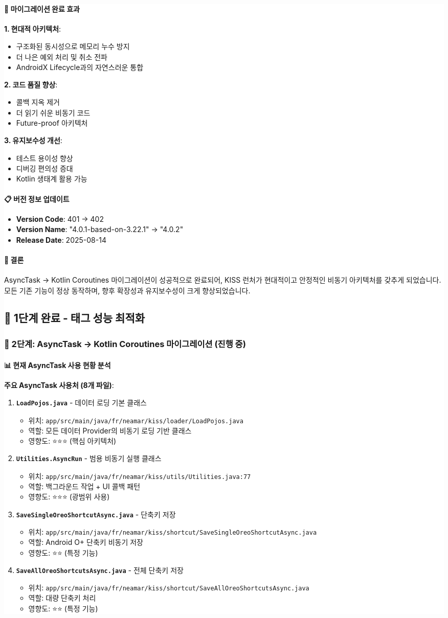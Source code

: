 #### 🎉 마이그레이션 완료 효과

**1. 현대적 아키텍처**:

- 구조화된 동시성으로 메모리 누수 방지
- 더 나은 예외 처리 및 취소 전파
- AndroidX Lifecycle과의 자연스러운 통합

**2. 코드 품질 향상**:

- 콜백 지옥 제거
- 더 읽기 쉬운 비동기 코드
- Future-proof 아키텍처

**3. 유지보수성 개선**:

- 테스트 용이성 향상
- 디버깅 편의성 증대
- Kotlin 생태계 활용 가능

#### 📋 버전 정보 업데이트

- **Version Code**: 401 → 402
- **Version Name**: "4.0.1-based-on-3.22.1" → "4.0.2"
- **Release Date**: 2025-08-14

#### 🎯 결론

AsyncTask → Kotlin Coroutines 마이그레이션이 성공적으로 완료되어, KISS 런처가 현대적이고 안정적인
비동기 아키텍처를 갖추게 되었습니다. 모든 기존 기능이 정상 동작하며, 향후 확장성과 유지보수성이
크게 향상되었습니다.

## 🎯 1단계 완료 - 태그 성능 최적화

### 🔄 2단계: AsyncTask → Kotlin Coroutines 마이그레이션 (진행 중)

#### 📊 현재 AsyncTask 사용 현황 분석

**주요 AsyncTask 사용처 (8개 파일)**:

1. **`LoadPojos.java`** - 데이터 로딩 기본 클래스
   - 위치: `app/src/main/java/fr/neamar/kiss/loader/LoadPojos.java`
   - 역할: 모든 데이터 Provider의 비동기 로딩 기반 클래스
   - 영향도: ⭐⭐⭐ (핵심 아키텍처)

2. **`Utilities.AsyncRun`** - 범용 비동기 실행 클래스
   - 위치: `app/src/main/java/fr/neamar/kiss/utils/Utilities.java:77`
   - 역할: 백그라운드 작업 + UI 콜백 패턴
   - 영향도: ⭐⭐⭐ (광범위 사용)

3. **`SaveSingleOreoShortcutAsync.java`** - 단축키 저장
   - 위치: `app/src/main/java/fr/neamar/kiss/shortcut/SaveSingleOreoShortcutAsync.java`
   - 역할: Android O+ 단축키 비동기 저장
   - 영향도: ⭐⭐ (특정 기능)

4. **`SaveAllOreoShortcutsAsync.java`** - 전체 단축키 저장
   - 위치: `app/src/main/java/fr/neamar/kiss/shortcut/SaveAllOreoShortcutsAsync.java`
   - 역할: 대량 단축키 처리
   - 영향도: ⭐⭐ (특정 기능)
